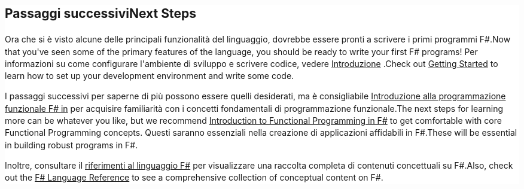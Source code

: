 ## <a name="next-steps"></a><span data-ttu-id="27cec-222">Passaggi successivi</span><span class="sxs-lookup"><span data-stu-id="27cec-222">Next Steps</span></span>

<span data-ttu-id="27cec-223">Ora che si è visto alcune delle principali funzionalità del linguaggio, dovrebbe essere pronti a scrivere i primi programmi F#.</span><span class="sxs-lookup"><span data-stu-id="27cec-223">Now that you've seen some of the primary features of the language, you should be ready to write your first F# programs!</span></span>  <span data-ttu-id="27cec-224">Per informazioni su come configurare l'ambiente di sviluppo e scrivere codice, vedere [Introduzione](./tutorials/getting-started/index.md) .</span><span class="sxs-lookup"><span data-stu-id="27cec-224">Check out [Getting Started](./tutorials/getting-started/index.md) to learn how to set up your development environment and write some code.</span></span>

<span data-ttu-id="27cec-225">I passaggi successivi per saperne di più possono essere quelli desiderati, ma è consigliabile [Introduzione alla programmazione funzionale F# in](./introduction-to-functional-programming/index.md) per acquisire familiarità con i concetti fondamentali di programmazione funzionale.</span><span class="sxs-lookup"><span data-stu-id="27cec-225">The next steps for learning more can be whatever you like, but we recommend [Introduction to Functional Programming in F#](./introduction-to-functional-programming/index.md) to get comfortable with core Functional Programming concepts.</span></span>  <span data-ttu-id="27cec-226">Questi saranno essenziali nella creazione di applicazioni affidabili in F#.</span><span class="sxs-lookup"><span data-stu-id="27cec-226">These will be essential in building robust programs in F#.</span></span>

<span data-ttu-id="27cec-227">Inoltre, consultare il [riferimenti al linguaggio F#](./language-reference/index.md) per visualizzare una raccolta completa di contenuti concettuali su F#.</span><span class="sxs-lookup"><span data-stu-id="27cec-227">Also, check out the [F# Language Reference](./language-reference/index.md) to see a comprehensive collection of conceptual content on F#.</span></span>
